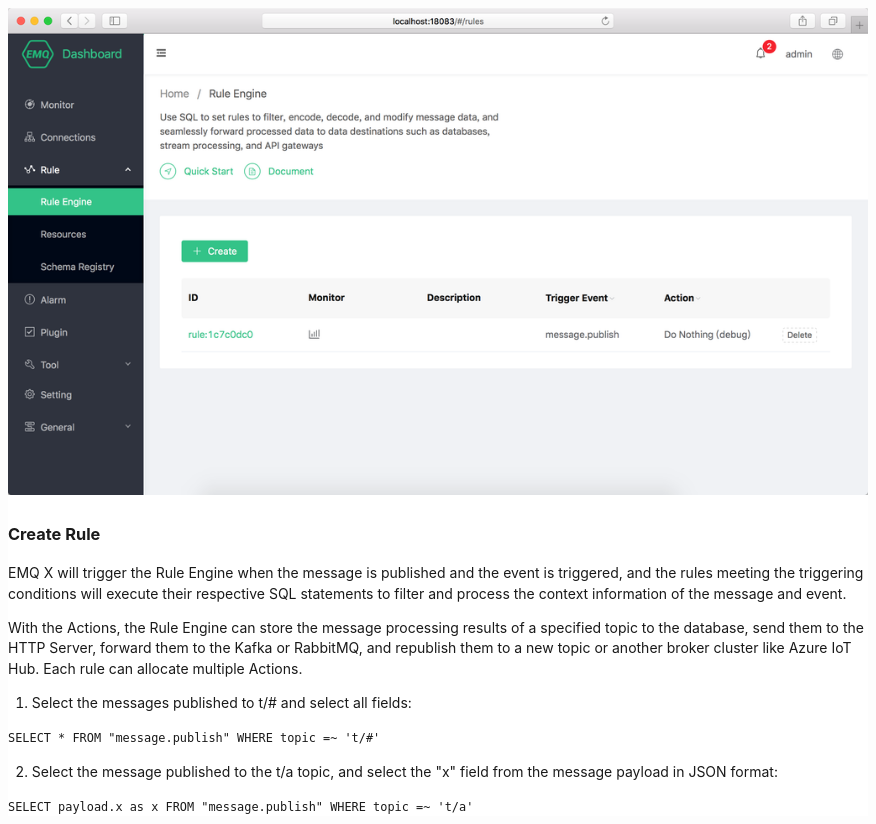 ![image-20200304161544424](./assets/dashboard-ee/image-20200304161544424.png)

### Create Rule

EMQ X will trigger the Rule Engine when the message is published and the
event is triggered, and the rules meeting the triggering conditions will
execute their respective SQL statements to filter and process the
context information of the message and event.

With the Actions, the Rule Engine can store the message processing
results of a specified topic to the database, send them to the HTTP
Server, forward them to the Kafka or RabbitMQ, and republish them to a
new topic or another broker cluster like Azure IoT Hub. Each rule can
allocate multiple Actions.

1.  Select the messages published to t/\# and select all fields:



``` sourceCode sql
SELECT * FROM "message.publish" WHERE topic =~ 't/#'
```

2.  Select the message published to the t/a topic, and select the "x"
    field from the message payload in JSON format:



``` sourceCode sql
SELECT payload.x as x FROM "message.publish" WHERE topic =~ 't/a'
```
